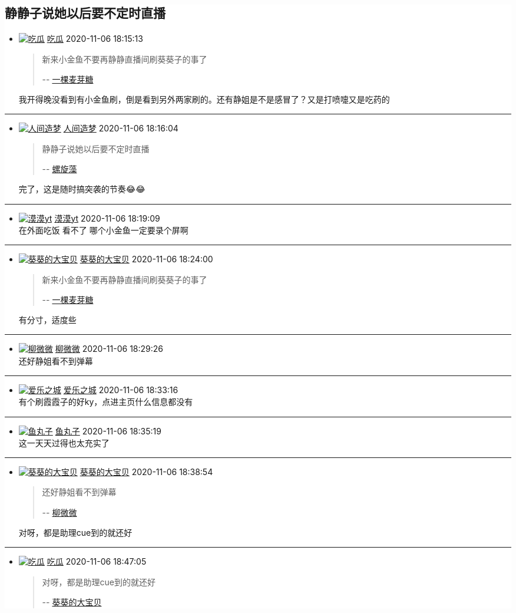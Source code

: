   静静子说她以后要不定时直播  
---
* [![吃瓜](../../image/icon/u219893584-2.jpg)](https://www.douban.com/people/219893584/)    [吃瓜](https://www.douban.com/people/219893584/)    2020-11-06 18:15:13  
  >新来小金鱼不要再静静直播间刷葵葵子的事了  
  >
  >-- [一棵麦芽糖](https://www.douban.com/people/114181779/)  
  
  我开得晚没看到有小金鱼刷，倒是看到另外两家刷的。还有静姐是不是感冒了？又是打喷嚏又是吃药的  
---
* [![人间造梦](../../image/icon/u205824373-4.jpg)](https://www.douban.com/people/205824373/)    [人间造梦](https://www.douban.com/people/205824373/)    2020-11-06 18:16:04  
  >静静子说她以后要不定时直播  
  >
  >-- [螺旋藻](https://www.douban.com/people/66268315/)  
  
  完了，这是随时搞突袭的节奏😂😂  
---
* [![漠漠yt](../../image/icon/u223048792-1.jpg)](https://www.douban.com/people/223048792/)    [漠漠yt](https://www.douban.com/people/223048792/)    2020-11-06 18:19:09  
  在外面吃饭 看不了 哪个小金鱼一定要录个屏啊  
---
* [![葵葵的大宝贝](../../image/icon/u196003397-1.jpg)](https://www.douban.com/people/196003397/)    [葵葵的大宝贝](https://www.douban.com/people/196003397/)    2020-11-06 18:24:00  
  >新来小金鱼不要再静静直播间刷葵葵子的事了  
  >
  >-- [一棵麦芽糖](https://www.douban.com/people/114181779/)  
  
  有分寸，适度些  
---
* [![柳微微](../../image/icon/u149620484-5.jpg)](https://www.douban.com/people/149620484/)    [柳微微](https://www.douban.com/people/149620484/)    2020-11-06 18:29:26  
  还好静姐看不到弹幕  
---
* [![爱乐之城](../../image/icon/u216450559-8.jpg)](https://www.douban.com/people/216450559/)    [爱乐之城](https://www.douban.com/people/216450559/)    2020-11-06 18:33:16  
  有个刷霞霞子的好ky，点进主页什么信息都没有  
---
* [![鱼丸子](../../image/icon/u43183830-5.jpg)](https://www.douban.com/people/43183830/)    [鱼丸子](https://www.douban.com/people/43183830/)    2020-11-06 18:35:19  
  这一天天过得也太充实了  
---
* [![葵葵的大宝贝](../../image/icon/u196003397-1.jpg)](https://www.douban.com/people/196003397/)    [葵葵的大宝贝](https://www.douban.com/people/196003397/)    2020-11-06 18:38:54  
  >还好静姐看不到弹幕  
  >
  >-- [柳微微](https://www.douban.com/people/149620484/)  
  
  对呀，都是助理cue到的就还好  
---
* [![吃瓜](../../image/icon/u219893584-2.jpg)](https://www.douban.com/people/219893584/)    [吃瓜](https://www.douban.com/people/219893584/)    2020-11-06 18:47:05  
  >对呀，都是助理cue到的就还好  
  >
  >-- [葵葵的大宝贝](https://www.douban.com/people/196003397/)  
  